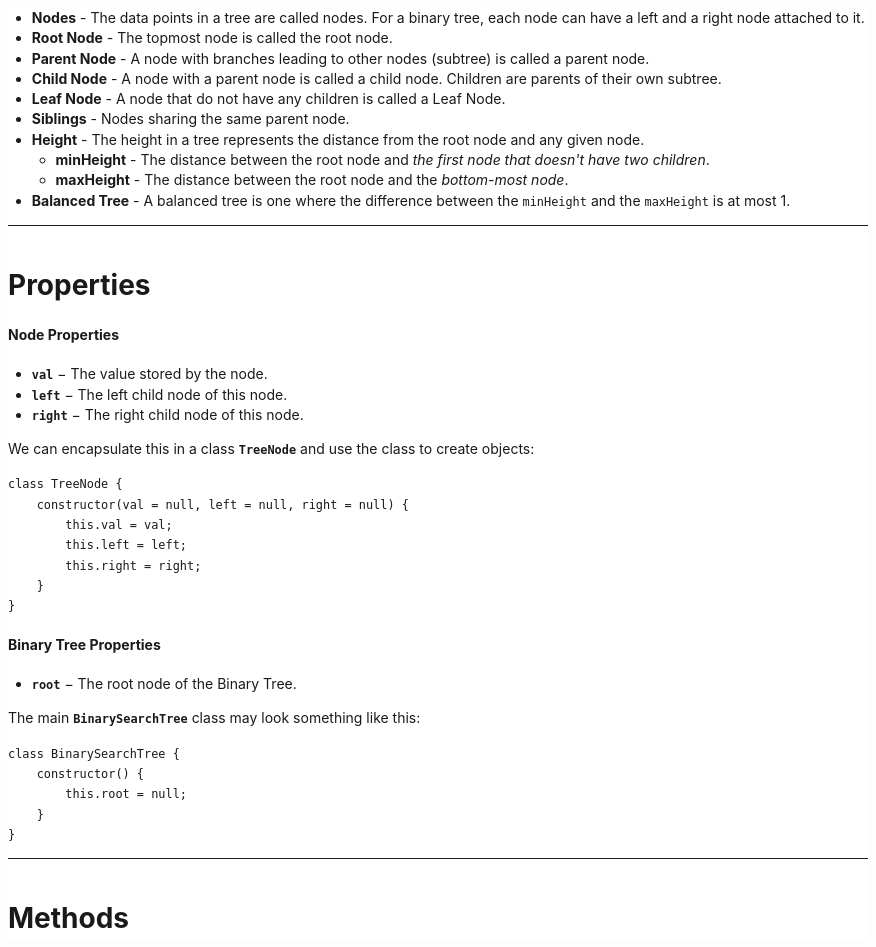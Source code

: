- **Nodes** - The data points in a tree are called nodes. For a binary tree, each node can have a left and a right node attached to it.
- **Root Node** - The topmost node is called the root node.
- **Parent Node** - A node with branches leading to other nodes (subtree) is called a parent node.
- **Child Node** - A node with a parent node is called a child node. Children are parents of their own subtree.
- **Leaf Node** - A node that do not have any children is called a Leaf Node.
- **Siblings** - Nodes sharing the same parent node.
- **Height** - The height in a tree represents the distance from the root node and any given node.
  - **minHeight** - The distance between the root node and _the first node that doesn't have two children_.
  - **maxHeight** - The distance between the root node and the _bottom-most node_.
- **Balanced Tree** - A balanced tree is one where the difference between the `minHeight` and the `maxHeight` is at most 1.

---

# Properties

#### Node Properties

- **`val`** − The value stored by the node.
- **`left`** − The left child node of this node.
- **`right`** − The right child node of this node.

We can encapsulate this in a class **`TreeNode`** and use the class to create objects:

```
class TreeNode {
    constructor(val = null, left = null, right = null) {
        this.val = val;
        this.left = left;
        this.right = right;
    }
}
```

#### Binary Tree Properties

- **`root`** − The root node of the Binary Tree.

The main **`BinarySearchTree`** class may look something like this:

```
class BinarySearchTree {
    constructor() {
        this.root = null;
    }
}
```

---

# Methods
